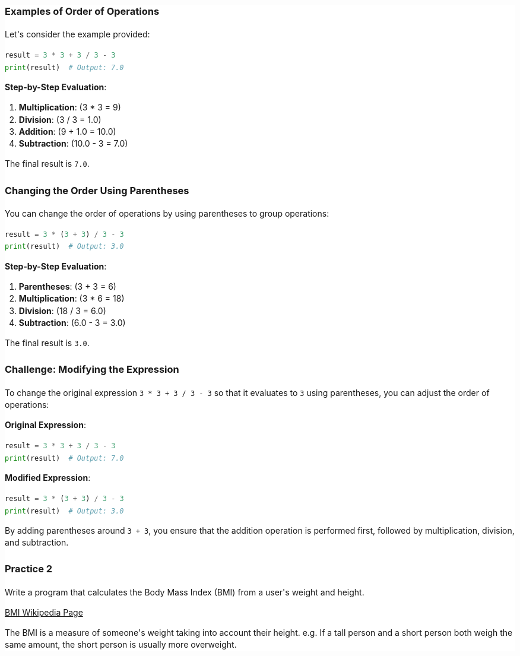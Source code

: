 ### Examples of Order of Operations
Let's consider the example provided:
```python
result = 3 * 3 + 3 / 3 - 3
print(result)  # Output: 7.0
```

**Step-by-Step Evaluation**:
1. **Multiplication**: \(3 * 3 = 9\)
2. **Division**: \(3 / 3 = 1.0\)
3. **Addition**: \(9 + 1.0 = 10.0\)
4. **Subtraction**: \(10.0 - 3 = 7.0\)

The final result is `7.0`.

### Changing the Order Using Parentheses
You can change the order of operations by using parentheses to group operations:
```python
result = 3 * (3 + 3) / 3 - 3
print(result)  # Output: 3.0
```

**Step-by-Step Evaluation**:
1. **Parentheses**: \(3 + 3 = 6\)
2. **Multiplication**: \(3 * 6 = 18\)
3. **Division**: \(18 / 3 = 6.0\)
4. **Subtraction**: \(6.0 - 3 = 3.0\)

The final result is `3.0`.

### Challenge: Modifying the Expression
To change the original expression `3 * 3 + 3 / 3 - 3` so that it evaluates to `3` using parentheses, you can adjust the order of operations:

**Original Expression**:
```python
result = 3 * 3 + 3 / 3 - 3
print(result)  # Output: 7.0
```

**Modified Expression**:
```python
result = 3 * (3 + 3) / 3 - 3
print(result)  # Output: 3.0
```

By adding parentheses around `3 + 3`, you ensure that the addition operation is performed first, followed by multiplication, division, and subtraction.

### Practice 2

Write a program that calculates the Body Mass Index (BMI) from a user's weight and height.

[BMI Wikipedia Page](https://en.wikipedia.org/wiki/Body_mass_index)

The BMI is a measure of someone's weight taking into account their height. e.g. If a tall person and a short person both weigh the same amount, the short person is usually more overweight.
